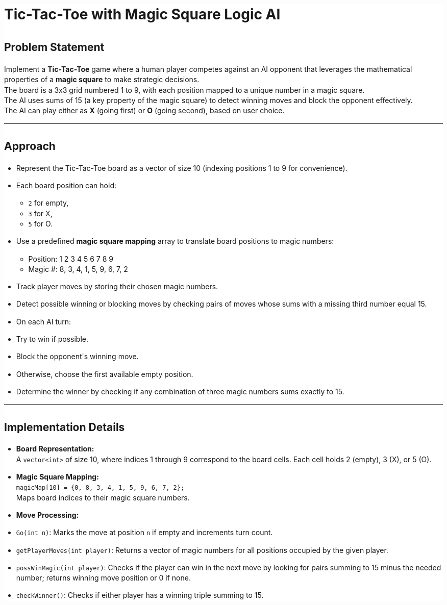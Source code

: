 # Tic-Tac-Toe with Magic Square Logic AI

## Problem Statement

Implement a **Tic-Tac-Toe** game where a human player competes against an AI opponent that leverages the mathematical properties of a **magic square** to make strategic decisions.  
The board is a 3x3 grid numbered 1 to 9, with each position mapped to a unique number in a magic square.  
The AI uses sums of 15 (a key property of the magic square) to detect winning moves and block the opponent effectively.  
The AI can play either as **X** (going first) or **O** (going second), based on user choice.

---

## Approach

- Represent the Tic-Tac-Toe board as a vector of size 10 (indexing positions 1 to 9 for convenience).  
- Each board position can hold:
  - `2` for empty,
  - `3` for X,
  - `5` for O.
- Use a predefined **magic square mapping** array to translate board positions to magic numbers:
    - Position: 1 2 3 4 5 6 7 8 9
    - Magic #: 8, 3, 4, 1, 5, 9, 6, 7, 2


- Track player moves by storing their chosen magic numbers.
- Detect possible winning or blocking moves by checking pairs of moves whose sums with a missing third number equal 15.
- On each AI turn:
- Try to win if possible.
- Block the opponent's winning move.
- Otherwise, choose the first available empty position.
- Determine the winner by checking if any combination of three magic numbers sums exactly to 15.

---

## Implementation Details

- **Board Representation:**  
A `vector<int>` of size 10, where indices 1 through 9 correspond to the board cells. Each cell holds 2 (empty), 3 (X), or 5 (O).

- **Magic Square Mapping:**  
`magicMap[10] = {0, 8, 3, 4, 1, 5, 9, 6, 7, 2};`  
Maps board indices to their magic square numbers.

- **Move Processing:**  
- `Go(int n)`: Marks the move at position `n` if empty and increments turn count.
- `getPlayerMoves(int player)`: Returns a vector of magic numbers for all positions occupied by the given player.
- `possWinMagic(int player)`: Checks if the player can win in the next move by looking for pairs summing to 15 minus the needed number; returns winning move position or 0 if none.
- `checkWinner()`: Checks if either player has a winning triple summing to 15.
